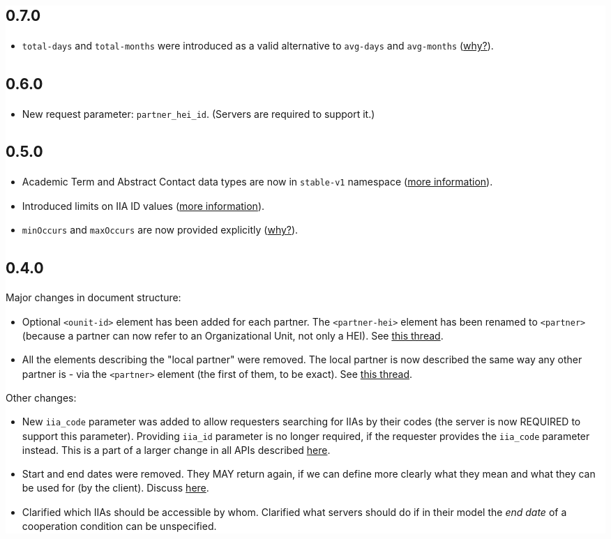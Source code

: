 0.7.0
-----

* `total-days` and `total-months` were introduced as a valid alternative to
  `avg-days` and `avg-months`
  ([why?](https://github.com/erasmus-without-paper/ewp-specs-api-iias/issues/17)).


0.6.0
-----

* New request parameter: `partner_hei_id`. (Servers are required to support
  it.)


0.5.0
-----

* Academic Term and Abstract Contact data types are now in `stable-v1`
  namespace
  ([more information](https://github.com/erasmus-without-paper/general-issues/issues/24)).

* Introduced limits on IIA ID values
  ([more information](https://github.com/erasmus-without-paper/general-issues/issues/23)).

* `minOccurs` and `maxOccurs` are now provided explicitly
  ([why?](https://github.com/erasmus-without-paper/general-issues/issues/22)).


0.4.0
-----

Major changes in document structure:

* Optional `<ounit-id>` element has been added for each partner. The
  `<partner-hei>` element has been renamed to `<partner>` (because a partner
  can now refer to an Organizational Unit, not only a HEI). See
  [this thread](https://github.com/erasmus-without-paper/ewp-specs-api-iias/issues/11).

* All the elements describing the "local partner" were removed. The local
  partner is now described the same way any other partner is - via the
  `<partner>` element (the first of them, to be exact). See
  [this thread](https://github.com/erasmus-without-paper/ewp-specs-api-iias/issues/13).

Other changes:

* New `iia_code` parameter was added to allow requesters searching for IIAs
  by their codes (the server is now REQUIRED to support this parameter).
  Providing `iia_id` parameter is no longer required, if the requester provides
  the `iia_code` parameter instead. This is a part of a larger change in all
  APIs described
  [here](https://github.com/erasmus-without-paper/general-issues/issues/21).

* Start and end dates were removed. They MAY return again, if we can define
  more clearly what they mean and what they can be used for (by the client).
  Discuss [here](https://github.com/erasmus-without-paper/ewp-specs-api-iias/issues/10).

* Clarified which IIAs should be accessible by whom. Clarified what servers
  should do if in their model the *end date* of a cooperation condition can be
  unspecified.
